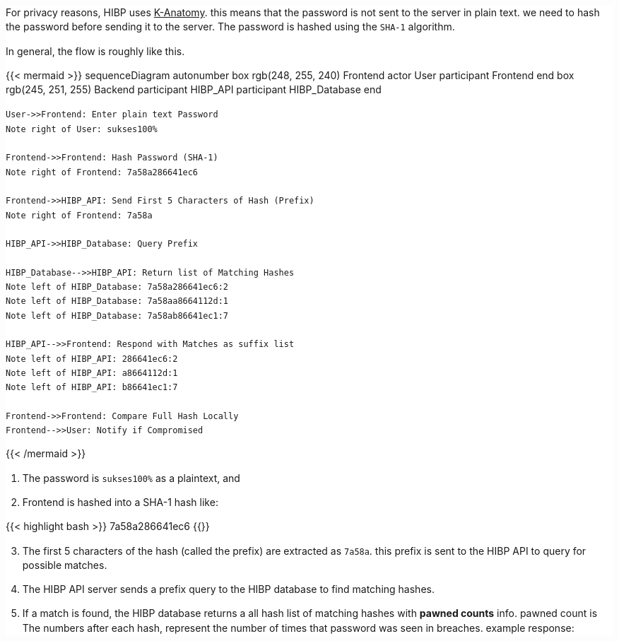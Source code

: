For privacy reasons, HIBP uses [K-Anatomy](https://epic.org/wp-content/uploads/privacy/reidentification/Samarati_Sweeney_paper.pdf).
this means that the password is not sent to the server in plain text.
we need to hash the password before sending it to the server. The password is hashed using the `SHA-1` algorithm.

In general, the flow is roughly like this.

{{< mermaid >}}
sequenceDiagram
    autonumber
    box rgb(248, 255, 240) Frontend
    actor User
    participant Frontend
    end
    box rgb(245, 251, 255) Backend
    participant HIBP_API
    participant HIBP_Database
    end

    User->>Frontend: Enter plain text Password
    Note right of User: sukses100%

    Frontend->>Frontend: Hash Password (SHA-1)
    Note right of Frontend: 7a58a286641ec6

    Frontend->>HIBP_API: Send First 5 Characters of Hash (Prefix)
    Note right of Frontend: 7a58a

    HIBP_API->>HIBP_Database: Query Prefix

    HIBP_Database-->>HIBP_API: Return list of Matching Hashes
    Note left of HIBP_Database: 7a58a286641ec6:2
    Note left of HIBP_Database: 7a58aa8664112d:1
    Note left of HIBP_Database: 7a58ab86641ec1:7

    HIBP_API-->>Frontend: Respond with Matches as suffix list
    Note left of HIBP_API: 286641ec6:2
    Note left of HIBP_API: a8664112d:1
    Note left of HIBP_API: b86641ec1:7

    Frontend->>Frontend: Compare Full Hash Locally
    Frontend-->>User: Notify if Compromised

{{< /mermaid >}}

1. The password is `sukses100%` as a plaintext, and

2. Frontend is hashed into a SHA-1 hash like:

{{< highlight bash >}}
7a58a286641ec6
{{</highlight>}}

3. The first 5 characters of the hash (called the prefix) are extracted as  `7a58a`.
this prefix is sent to the HIBP API to query for possible matches.

4. The HIBP API server sends a prefix query to the HIBP database to find matching hashes.
5. If a match is found, the HIBP database returns a all hash list of matching hashes with **pawned counts** info.
pawned count is The numbers after each hash, represent the number of times that password was seen in breaches.
example response:
